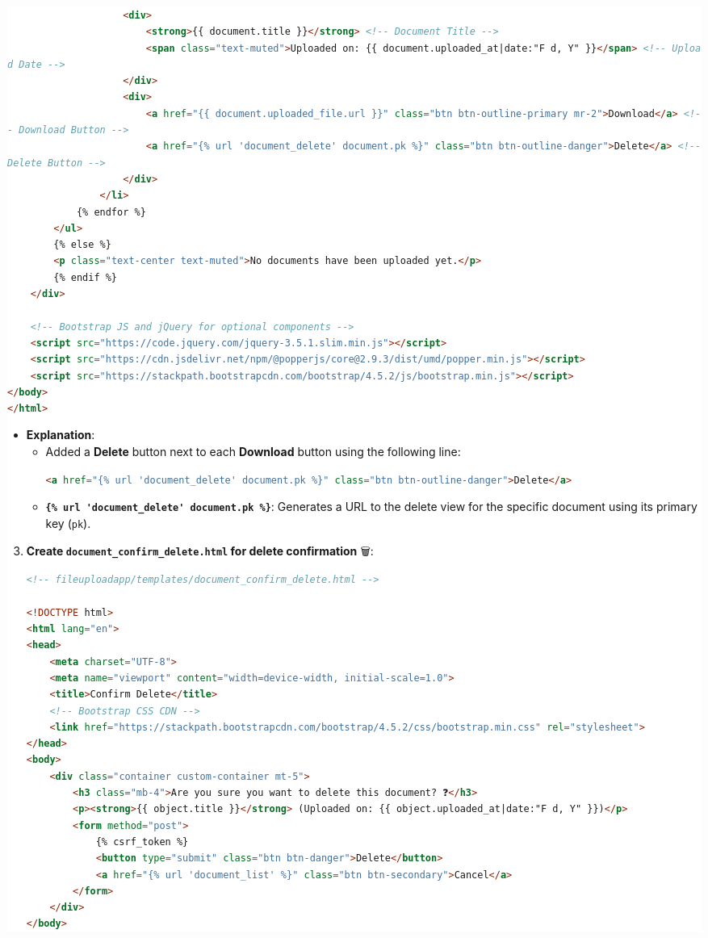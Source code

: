    ```html
                       <div>
                           <strong>{{ document.title }}</strong> <!-- Document Title -->
                           <span class="text-muted">Uploaded on: {{ document.uploaded_at|date:"F d, Y" }}</span> <!-- Upload Date -->
                       </div>
                       <div>
                           <a href="{{ document.uploaded_file.url }}" class="btn btn-outline-primary mr-2">Download</a> <!-- Download Button -->
                           <a href="{% url 'document_delete' document.pk %}" class="btn btn-outline-danger">Delete</a> <!-- Delete Button -->
                       </div>
                   </li>
               {% endfor %}
           </ul>
           {% else %}
           <p class="text-center text-muted">No documents have been uploaded yet.</p>
           {% endif %}
       </div>

       <!-- Bootstrap JS and jQuery for optional components -->
       <script src="https://code.jquery.com/jquery-3.5.1.slim.min.js"></script>
       <script src="https://cdn.jsdelivr.net/npm/@popperjs/core@2.9.3/dist/umd/popper.min.js"></script>
       <script src="https://stackpath.bootstrapcdn.com/bootstrap/4.5.2/js/bootstrap.min.js"></script>
   </body>
   </html>
   ```

   - **Explanation**:
     - Added a **Delete** button next to each **Download** button using the following line:
       ```html
       <a href="{% url 'document_delete' document.pk %}" class="btn btn-outline-danger">Delete</a>
       ```
     - **`{% url 'document_delete' document.pk %}`**: Generates a URL to the delete view for the specific document using its primary key (`pk`).

3. **Create `document_confirm_delete.html` for delete confirmation** 🗑️:

   ```html
   <!-- fileuploadapp/templates/document_confirm_delete.html -->

   <!DOCTYPE html>
   <html lang="en">
   <head>
       <meta charset="UTF-8">
       <meta name="viewport" content="width=device-width, initial-scale=1.0">
       <title>Confirm Delete</title>
       <!-- Bootstrap CSS CDN -->
       <link href="https://stackpath.bootstrapcdn.com/bootstrap/4.5.2/css/bootstrap.min.css" rel="stylesheet">
   </head>
   <body>
       <div class="container custom-container mt-5">
           <h3 class="mb-4">Are you sure you want to delete this document? ❓</h3>
           <p><strong>{{ object.title }}</strong> (Uploaded on: {{ object.uploaded_at|date:"F d, Y" }})</p>
           <form method="post">
               {% csrf_token %}
               <button type="submit" class="btn btn-danger">Delete</button>
               <a href="{% url 'document_list' %}" class="btn btn-secondary">Cancel</a>
           </form>
       </div>
   </body>
   ```
